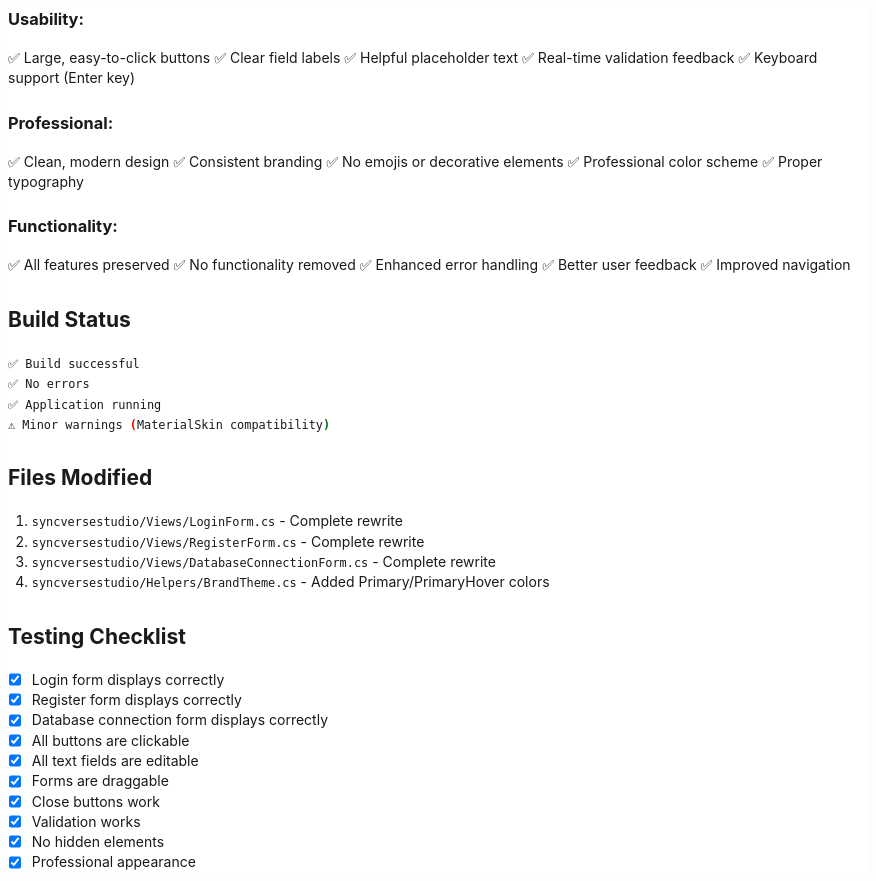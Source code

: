 ### Usability:
✅ Large, easy-to-click buttons
✅ Clear field labels
✅ Helpful placeholder text
✅ Real-time validation feedback
✅ Keyboard support (Enter key)

### Professional:
✅ Clean, modern design
✅ Consistent branding
✅ No emojis or decorative elements
✅ Professional color scheme
✅ Proper typography

### Functionality:
✅ All features preserved
✅ No functionality removed
✅ Enhanced error handling
✅ Better user feedback
✅ Improved navigation

## Build Status

```bash
✅ Build successful
✅ No errors
✅ Application running
⚠️ Minor warnings (MaterialSkin compatibility)
```

## Files Modified

1. `syncversestudio/Views/LoginForm.cs` - Complete rewrite
2. `syncversestudio/Views/RegisterForm.cs` - Complete rewrite
3. `syncversestudio/Views/DatabaseConnectionForm.cs` - Complete rewrite
4. `syncversestudio/Helpers/BrandTheme.cs` - Added Primary/PrimaryHover colors

## Testing Checklist

- [x] Login form displays correctly
- [x] Register form displays correctly
- [x] Database connection form displays correctly
- [x] All buttons are clickable
- [x] All text fields are editable
- [x] Forms are draggable
- [x] Close buttons work
- [x] Validation works
- [x] No hidden elements
- [x] Professional appearance
